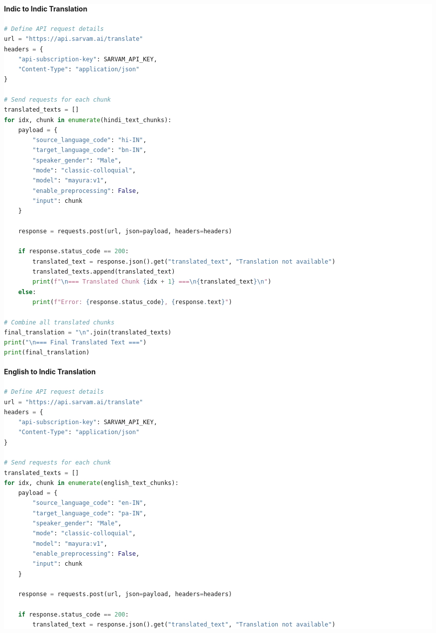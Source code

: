 #### Indic to Indic Translation

```python
# Define API request details
url = "https://api.sarvam.ai/translate"
headers = {
    "api-subscription-key": SARVAM_API_KEY,
    "Content-Type": "application/json"
}

# Send requests for each chunk
translated_texts = []
for idx, chunk in enumerate(hindi_text_chunks):
    payload = {
        "source_language_code": "hi-IN",
        "target_language_code": "bn-IN",
        "speaker_gender": "Male",
        "mode": "classic-colloquial",
        "model": "mayura:v1",
        "enable_preprocessing": False,
        "input": chunk
    }

    response = requests.post(url, json=payload, headers=headers)

    if response.status_code == 200:
        translated_text = response.json().get("translated_text", "Translation not available")
        translated_texts.append(translated_text)
        print(f"\n=== Translated Chunk {idx + 1} ===\n{translated_text}\n")
    else:
        print(f"Error: {response.status_code}, {response.text}")

# Combine all translated chunks
final_translation = "\n".join(translated_texts)
print("\n=== Final Translated Text ===")
print(final_translation)
```

#### English to Indic Translation

```python
# Define API request details
url = "https://api.sarvam.ai/translate"
headers = {
    "api-subscription-key": SARVAM_API_KEY,
    "Content-Type": "application/json"
}

# Send requests for each chunk
translated_texts = []
for idx, chunk in enumerate(english_text_chunks):
    payload = {
        "source_language_code": "en-IN",
        "target_language_code": "pa-IN",
        "speaker_gender": "Male",
        "mode": "classic-colloquial",
        "model": "mayura:v1",
        "enable_preprocessing": False,
        "input": chunk
    }

    response = requests.post(url, json=payload, headers=headers)

    if response.status_code == 200:
        translated_text = response.json().get("translated_text", "Translation not available")
```